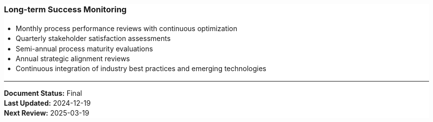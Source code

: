 ### Long-term Success Monitoring

- Monthly process performance reviews with continuous optimization
- Quarterly stakeholder satisfaction assessments
- Semi-annual process maturity evaluations
- Annual strategic alignment reviews
- Continuous integration of industry best practices and emerging technologies

---

**Document Status:** Final  
**Last Updated:** 2024-12-19  
**Next Review:** 2025-03-19